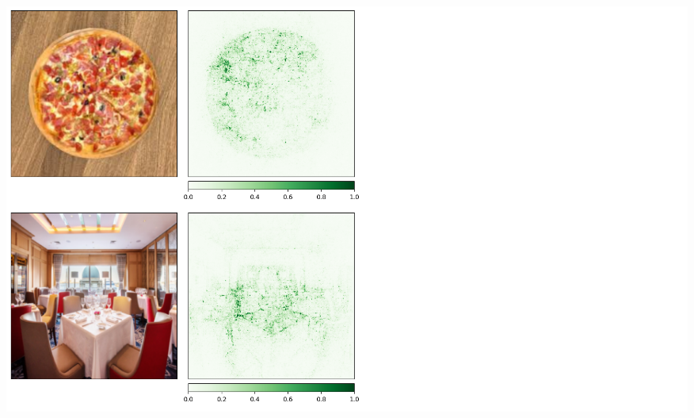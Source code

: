 <img src="results/ignt_pizza.png" height="250">
<img src="results/ignt_restaurant.png" height="250">